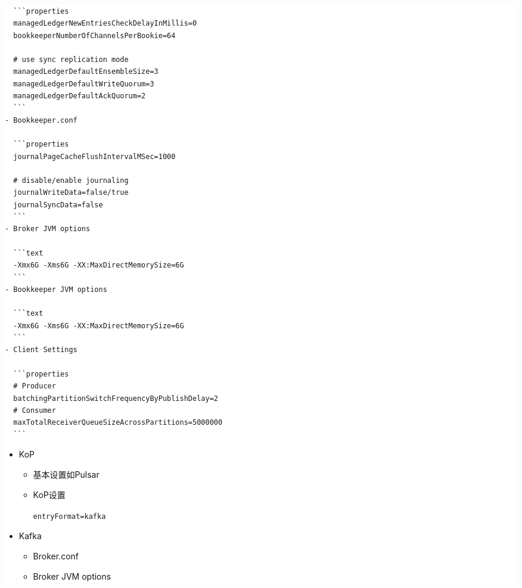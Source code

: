       ```properties
      managedLedgerNewEntriesCheckDelayInMillis=0
      bookkeeperNumberOfChannelsPerBookie=64
  
      # use sync replication mode
      managedLedgerDefaultEnsembleSize=3
      managedLedgerDefaultWriteQuorum=3
      managedLedgerDefaultAckQuorum=2
      ```
    - Bookkeeper.conf

      ```properties
      journalPageCacheFlushIntervalMSec=1000
  
      # disable/enable journaling
      journalWriteData=false/true
      journalSyncData=false
      ```
    - Broker JVM options

      ```text
      -Xmx6G -Xms6G -XX:MaxDirectMemorySize=6G
      ```
    - Bookkeeper JVM options

      ```text
      -Xmx6G -Xms6G -XX:MaxDirectMemorySize=6G
      ```
    - Client Settings

      ```properties
      # Producer
      batchingPartitionSwitchFrequencyByPublishDelay=2
      # Consumer
      maxTotalReceiverQueueSizeAcrossPartitions=5000000
      ```
- KoP
    - 基本设置如Pulsar
    - KoP设置

      ```properties
      entryFormat=kafka
      ```
- Kafka
    - Broker.conf

      ```properties
      ```
    - Broker JVM options
